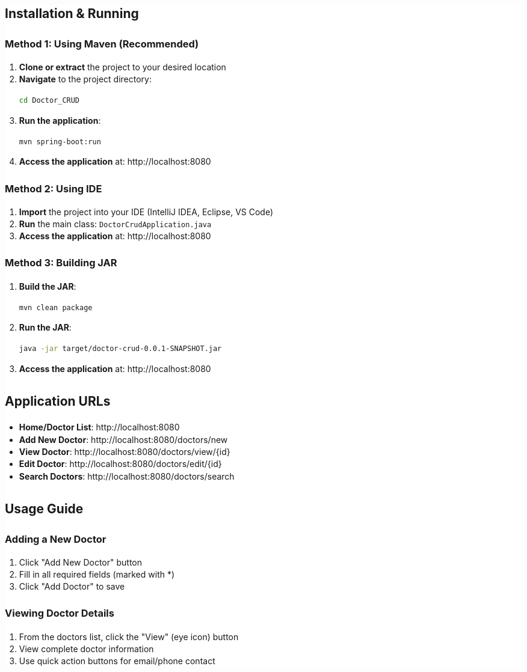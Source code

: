 ## Installation & Running

### Method 1: Using Maven (Recommended)

1. **Clone or extract** the project to your desired location
2. **Navigate** to the project directory:
   ```bash
   cd Doctor_CRUD
   ```
3. **Run the application**:
   ```bash
   mvn spring-boot:run
   ```
4. **Access the application** at: http://localhost:8080

### Method 2: Using IDE

1. **Import** the project into your IDE (IntelliJ IDEA, Eclipse, VS Code)
2. **Run** the main class: `DoctorCrudApplication.java`
3. **Access the application** at: http://localhost:8080

### Method 3: Building JAR

1. **Build the JAR**:
   ```bash
   mvn clean package
   ```
2. **Run the JAR**:
   ```bash
   java -jar target/doctor-crud-0.0.1-SNAPSHOT.jar
   ```
3. **Access the application** at: http://localhost:8080

## Application URLs

- **Home/Doctor List**: http://localhost:8080
- **Add New Doctor**: http://localhost:8080/doctors/new
- **View Doctor**: http://localhost:8080/doctors/view/{id}
- **Edit Doctor**: http://localhost:8080/doctors/edit/{id}
- **Search Doctors**: http://localhost:8080/doctors/search

## Usage Guide

### Adding a New Doctor

1. Click "Add New Doctor" button
2. Fill in all required fields (marked with \*)
3. Click "Add Doctor" to save

### Viewing Doctor Details

1. From the doctors list, click the "View" (eye icon) button
2. View complete doctor information
3. Use quick action buttons for email/phone contact
